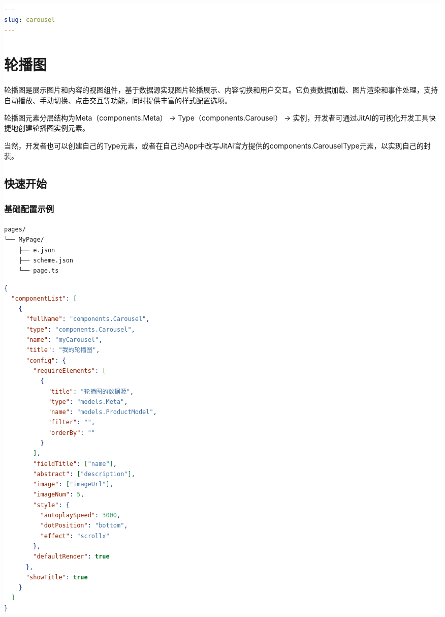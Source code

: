 ```yaml
---
slug: carousel
---
```

# 轮播图
轮播图是展示图片和内容的视图组件，基于数据源实现图片轮播展示、内容切换和用户交互。它负责数据加载、图片渲染和事件处理，支持自动播放、手动切换、点击交互等功能，同时提供丰富的样式配置选项。

轮播图元素分层结构为Meta（components.Meta） → Type（components.Carousel） → 实例，开发者可通过JitAI的可视化开发工具快捷地创建轮播图实例元素。

当然，开发者也可以创建自己的Type元素，或者在自己的App中改写JitAi官方提供的components.CarouselType元素，以实现自己的封装。

## 快速开始
### 基础配置示例
```text title="推荐目录结构"
pages/
└── MyPage/
    ├── e.json
    ├── scheme.json
    └── page.ts
```

```json title="scheme.json - 轮播图配置"
{
  "componentList": [
    {
      "fullName": "components.Carousel",
      "type": "components.Carousel", 
      "name": "myCarousel",
      "title": "我的轮播图",
      "config": {
        "requireElements": [
          {
            "title": "轮播图的数据源",
            "type": "models.Meta",
            "name": "models.ProductModel",
            "filter": "",
            "orderBy": ""
          }
        ],
        "fieldTitle": ["name"],
        "abstract": ["description"], 
        "image": ["imageUrl"],
        "imageNum": 5,
        "style": {
          "autoplaySpeed": 3000,
          "dotPosition": "bottom",
          "effect": "scrollx"
        },
        "defaultRender": true
      },
      "showTitle": true
    }
  ]
}
```
